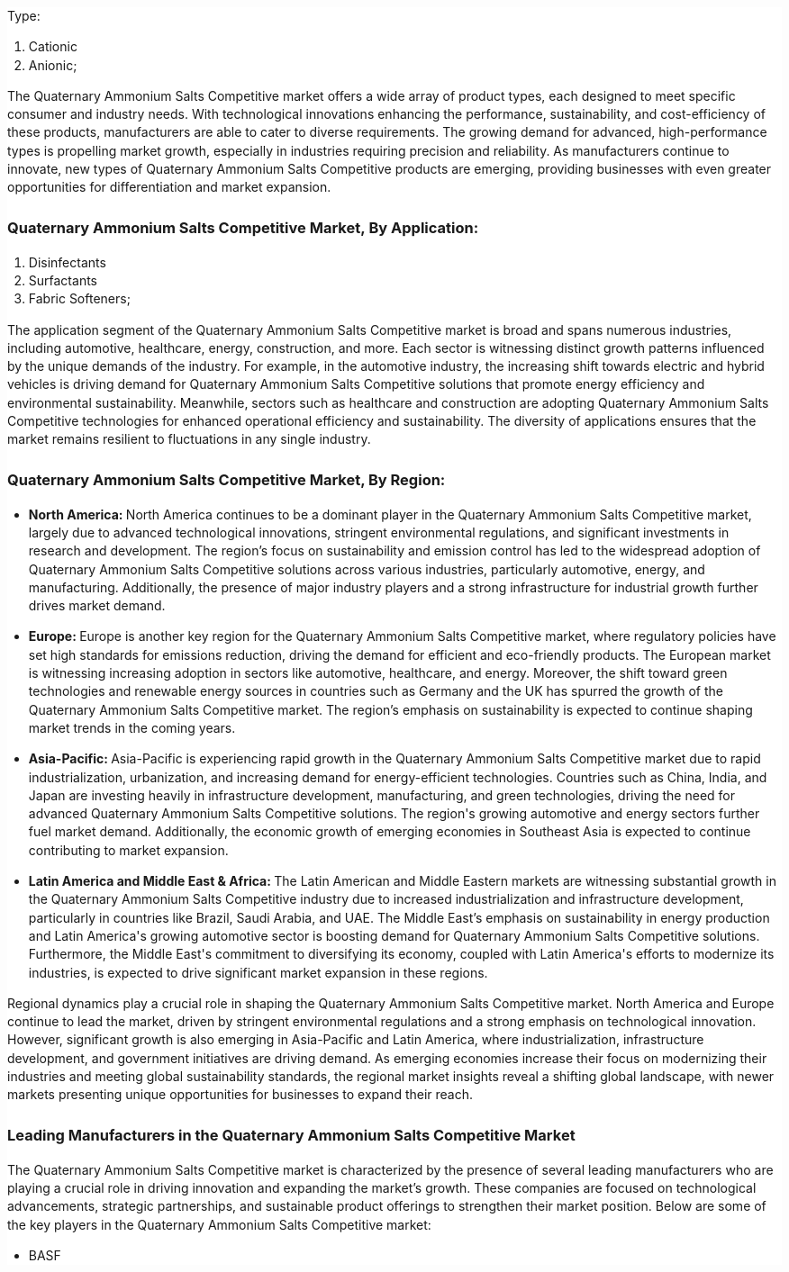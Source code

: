 Type:<br /></strong></h3><ol><li>Cationic<li> Anionic;</li></ol><p>The Quaternary Ammonium Salts Competitive market offers a wide array of product types, each designed to meet specific consumer and industry needs. With technological innovations enhancing the performance, sustainability, and cost-efficiency of these products, manufacturers are able to cater to diverse requirements. The growing demand for advanced, high-performance types is propelling market growth, especially in industries requiring precision and reliability. As manufacturers continue to innovate, new types of Quaternary Ammonium Salts Competitive products are emerging, providing businesses with even greater opportunities for differentiation and market expansion.</p><h3>Quaternary Ammonium Salts Competitive Market,&nbsp;By Application:</h3><ol><li>Disinfectants<li> Surfactants<li> Fabric Softeners;</li></ol><p>The application segment of the Quaternary Ammonium Salts Competitive market is broad and spans numerous industries, including automotive, healthcare, energy, construction, and more. Each sector is witnessing distinct growth patterns influenced by the unique demands of the industry. For example, in the automotive industry, the increasing shift towards electric and hybrid vehicles is driving demand for Quaternary Ammonium Salts Competitive solutions that promote energy efficiency and environmental sustainability. Meanwhile, sectors such as healthcare and construction are adopting Quaternary Ammonium Salts Competitive technologies for enhanced operational efficiency and sustainability. The diversity of applications ensures that the market remains resilient to fluctuations in any single industry.</p><h3>Quaternary Ammonium Salts Competitive Market, By Region:</h3><ul><li><p><strong>North America:&nbsp;</strong>North America continues to be a dominant player in the Quaternary Ammonium Salts Competitive market, largely due to advanced technological innovations, stringent environmental regulations, and significant investments in research and development. The region&rsquo;s focus on sustainability and emission control has led to the widespread adoption of Quaternary Ammonium Salts Competitive solutions across various industries, particularly automotive, energy, and manufacturing. Additionally, the presence of major industry players and a strong infrastructure for industrial growth further drives market demand.</p></li><li><p><strong><strong>Europe:&nbsp;</strong></strong>Europe is another key region for the Quaternary Ammonium Salts Competitive market, where regulatory policies have set high standards for emissions reduction, driving the demand for efficient and eco-friendly products. The European market is witnessing increasing adoption in sectors like automotive, healthcare, and energy. Moreover, the shift toward green technologies and renewable energy sources in countries such as Germany and the UK has spurred the growth of the Quaternary Ammonium Salts Competitive market. The region&rsquo;s emphasis on sustainability is expected to continue shaping market trends in the coming years.</p></li><li><p><strong><strong>Asia-Pacific:&nbsp;</strong></strong>Asia-Pacific is experiencing rapid growth in the Quaternary Ammonium Salts Competitive market due to rapid industrialization, urbanization, and increasing demand for energy-efficient technologies. Countries such as China, India, and Japan are investing heavily in infrastructure development, manufacturing, and green technologies, driving the need for advanced Quaternary Ammonium Salts Competitive solutions. The region's growing automotive and energy sectors further fuel market demand. Additionally, the economic growth of emerging economies in Southeast Asia is expected to continue contributing to market expansion.</p></li><li><p><strong><strong>Latin America and Middle East &amp; Africa:&nbsp;</strong></strong>The Latin American and Middle Eastern markets are witnessing substantial growth in the Quaternary Ammonium Salts Competitive industry due to increased industrialization and infrastructure development, particularly in countries like Brazil, Saudi Arabia, and UAE. The Middle East&rsquo;s emphasis on sustainability in energy production and Latin America's growing automotive sector is boosting demand for Quaternary Ammonium Salts Competitive solutions. Furthermore, the Middle East's commitment to diversifying its economy, coupled with Latin America's efforts to modernize its industries, is expected to drive significant market expansion in these regions.</p></li></ul><p>Regional dynamics play a crucial role in shaping the Quaternary Ammonium Salts Competitive market. North America and Europe continue to lead the market, driven by stringent environmental regulations and a strong emphasis on technological innovation. However, significant growth is also emerging in Asia-Pacific and Latin America, where industrialization, infrastructure development, and government initiatives are driving demand. As emerging economies increase their focus on modernizing their industries and meeting global sustainability standards, the regional market insights reveal a shifting global landscape, with newer markets presenting unique opportunities for businesses to expand their reach.</p><h3><strong>Leading Manufacturers in the Quaternary Ammonium Salts Competitive Market</strong></h3><p>The Quaternary Ammonium Salts Competitive market is characterized by the presence of several leading manufacturers who are playing a crucial role in driving innovation and expanding the market&rsquo;s growth. These companies are focused on technological advancements, strategic partnerships, and sustainable product offerings to strengthen their market position. Below are some of the key players in the Quaternary Ammonium Salts Competitive market:</p></div><div class="article-main__content" data-test-id="publishing-text-block"><ul><li><span class="">BASF